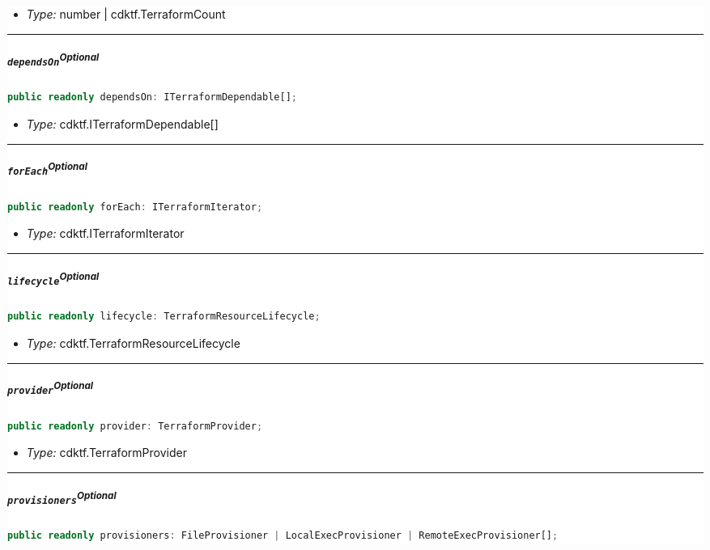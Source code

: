 - *Type:* number | cdktf.TerraformCount

---

##### `dependsOn`<sup>Optional</sup> <a name="dependsOn" id="@cdktf/aws-cdk.cloud9EnvironmentEc2.Cloud9EnvironmentEc2Config.property.dependsOn"></a>

```typescript
public readonly dependsOn: ITerraformDependable[];
```

- *Type:* cdktf.ITerraformDependable[]

---

##### `forEach`<sup>Optional</sup> <a name="forEach" id="@cdktf/aws-cdk.cloud9EnvironmentEc2.Cloud9EnvironmentEc2Config.property.forEach"></a>

```typescript
public readonly forEach: ITerraformIterator;
```

- *Type:* cdktf.ITerraformIterator

---

##### `lifecycle`<sup>Optional</sup> <a name="lifecycle" id="@cdktf/aws-cdk.cloud9EnvironmentEc2.Cloud9EnvironmentEc2Config.property.lifecycle"></a>

```typescript
public readonly lifecycle: TerraformResourceLifecycle;
```

- *Type:* cdktf.TerraformResourceLifecycle

---

##### `provider`<sup>Optional</sup> <a name="provider" id="@cdktf/aws-cdk.cloud9EnvironmentEc2.Cloud9EnvironmentEc2Config.property.provider"></a>

```typescript
public readonly provider: TerraformProvider;
```

- *Type:* cdktf.TerraformProvider

---

##### `provisioners`<sup>Optional</sup> <a name="provisioners" id="@cdktf/aws-cdk.cloud9EnvironmentEc2.Cloud9EnvironmentEc2Config.property.provisioners"></a>

```typescript
public readonly provisioners: FileProvisioner | LocalExecProvisioner | RemoteExecProvisioner[];
```
